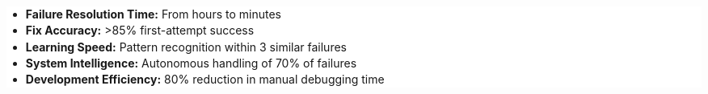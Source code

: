 - **Failure Resolution Time:** From hours to minutes
- **Fix Accuracy:** >85% first-attempt success
- **Learning Speed:** Pattern recognition within 3 similar failures
- **System Intelligence:** Autonomous handling of 70% of failures
- **Development Efficiency:** 80% reduction in manual debugging time